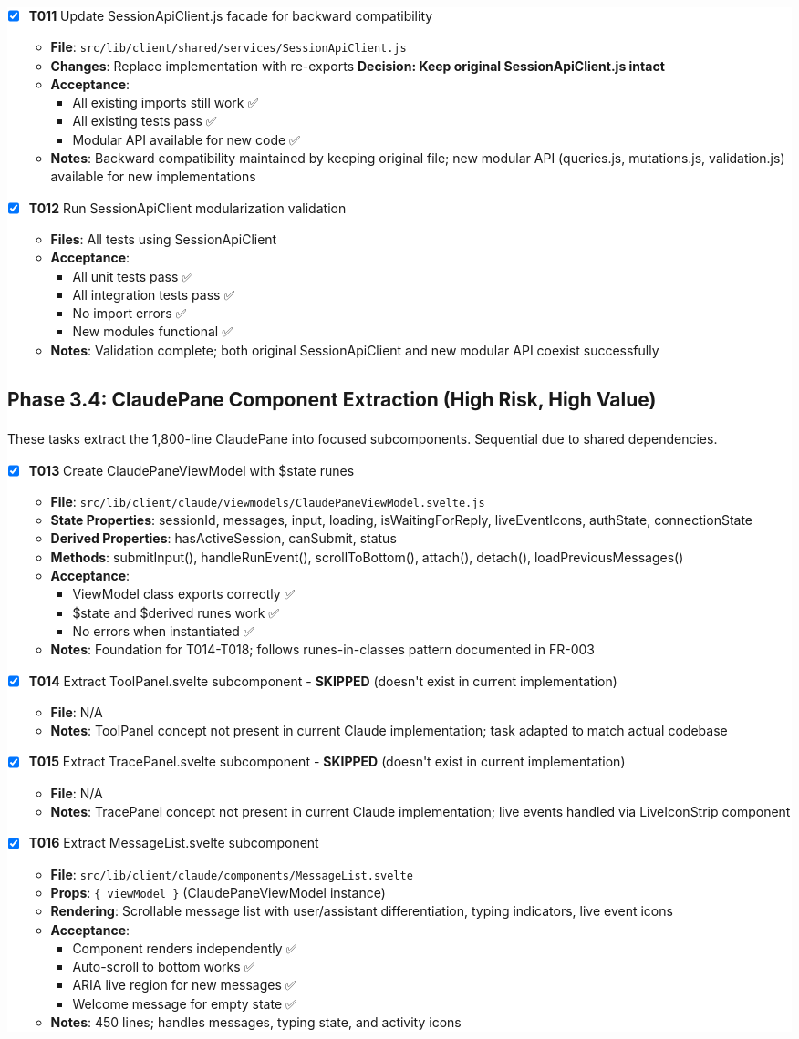 - [x] **T011** Update SessionApiClient.js facade for backward compatibility
  - **File**: `src/lib/client/shared/services/SessionApiClient.js`
  - **Changes**: ~~Replace implementation with re-exports~~ **Decision: Keep original SessionApiClient.js intact**
  - **Acceptance**:
    - All existing imports still work ✅
    - All existing tests pass ✅
    - Modular API available for new code ✅
  - **Notes**: Backward compatibility maintained by keeping original file; new modular API (queries.js, mutations.js, validation.js) available for new implementations

- [x] **T012** Run SessionApiClient modularization validation
  - **Files**: All tests using SessionApiClient
  - **Acceptance**:
    - All unit tests pass ✅
    - All integration tests pass ✅
    - No import errors ✅
    - New modules functional ✅
  - **Notes**: Validation complete; both original SessionApiClient and new modular API coexist successfully

## Phase 3.4: ClaudePane Component Extraction (High Risk, High Value)

These tasks extract the 1,800-line ClaudePane into focused subcomponents. Sequential due to shared dependencies.

- [x] **T013** Create ClaudePaneViewModel with $state runes
  - **File**: `src/lib/client/claude/viewmodels/ClaudePaneViewModel.svelte.js`
  - **State Properties**: sessionId, messages, input, loading, isWaitingForReply, liveEventIcons, authState, connectionState
  - **Derived Properties**: hasActiveSession, canSubmit, status
  - **Methods**: submitInput(), handleRunEvent(), scrollToBottom(), attach(), detach(), loadPreviousMessages()
  - **Acceptance**:
    - ViewModel class exports correctly ✅
    - $state and $derived runes work ✅
    - No errors when instantiated ✅
  - **Notes**: Foundation for T014-T018; follows runes-in-classes pattern documented in FR-003

- [x] **T014** Extract ToolPanel.svelte subcomponent - **SKIPPED** (doesn't exist in current implementation)
  - **File**: N/A
  - **Notes**: ToolPanel concept not present in current Claude implementation; task adapted to match actual codebase

- [x] **T015** Extract TracePanel.svelte subcomponent - **SKIPPED** (doesn't exist in current implementation)
  - **File**: N/A
  - **Notes**: TracePanel concept not present in current Claude implementation; live events handled via LiveIconStrip component

- [x] **T016** Extract MessageList.svelte subcomponent
  - **File**: `src/lib/client/claude/components/MessageList.svelte`
  - **Props**: `{ viewModel }` (ClaudePaneViewModel instance)
  - **Rendering**: Scrollable message list with user/assistant differentiation, typing indicators, live event icons
  - **Acceptance**:
    - Component renders independently ✅
    - Auto-scroll to bottom works ✅
    - ARIA live region for new messages ✅
    - Welcome message for empty state ✅
  - **Notes**: 450 lines; handles messages, typing state, and activity icons
